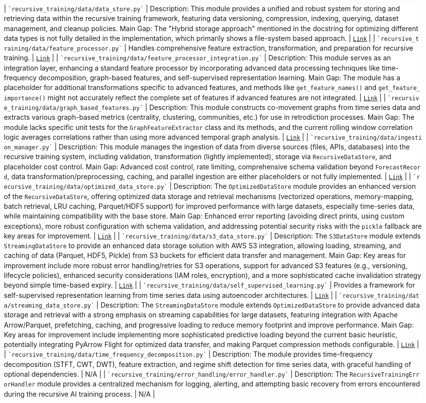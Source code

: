 | `` `recursive_training/data/data_store.py` `` | Description: This module provides a unified and robust system for storing and retrieving data within the recursive training framework, featuring data versioning, compression, indexing, querying, dataset management, and cleanup policies. Main Gap: The \"Hybrid storage approach\" mentioned in the docstring for optimizing different data types is not fully detailed in the implementation, which primarily shows a file-system based approach. | [`Link`](docs/sprint0_module_analysis/recursive_training_data_data_store_py.md) |
| `` `recursive_training/data/feature_processor.py` `` | Handles comprehensive feature extraction, transformation, and preparation for recursive training. | [`Link`](docs/sprint0_module_analysis/recursive_training_data_feature_processor_py.md) |
| `` `recursive_training/data/feature_processor_integration.py` `` | Description: This module serves as an integration layer, enhancing a standard feature processor by incorporating advanced data processing techniques like time-frequency decomposition, graph-based features, and self-supervised representation learning. Main Gap: The module has a placeholder for additional transformations specific to advanced features, and methods like `get_feature_names()` and `get_feature_importance()` might not accurately reflect the complete set of features if advanced features are not integrated. | [`Link`](docs/sprint0_module_analysis/recursive_training_data_feature_processor_integration_py.md) |
| `` `recursive_training/data/graph_based_features.py` `` | Description: This module constructs co-movement graphs from time series data and extracts various graph-based metrics (centrality, clustering, communities, etc.) for use in retrodiction processes. Main Gap: The module lacks specific unit tests for the `GraphFeatureExtractor` class and its methods, and the current rolling window correlation logic averages correlations rather than using more advanced temporal graph analysis. | [`Link`](docs/sprint0_module_analysis/recursive_training_data_graph_based_features_py.md) |
| `` `recursive_training/data/ingestion_manager.py` `` | Description: This module manages the ingestion of data from diverse sources (files, APIs, databases) into the recursive training system, including validation, transformation (lightly implemented), storage via `RecursiveDataStore`, and placeholder cost control. Main Gap: Advanced cost control, rate limiting, comprehensive schema validation beyond `ForecastRecord`, data transformation/preprocessing, caching, and parallel ingestion are either placeholders or not fully implemented. | [`Link`](docs/sprint0_module_analysis/recursive_training_data_ingestion_manager_py.md) |
| `` `recursive_training/data/optimized_data_store.py` `` | Description: The `OptimizedDataStore` module provides an enhanced version of the `RecursiveDataStore`, offering optimized data storage and retrieval mechanisms (vectorized operations, memory-mapping, batch retrieval, LRU caching, Parquet/HDF5 support) for improved performance with large datasets, especially time-series data, while maintaining compatibility with the base store. Main Gap: Enhanced error reporting (avoiding direct prints, using custom exceptions), more robust configuration with schema validation, and addressing potential security risks with the `pickle` fallback are key areas for improvement. | [`Link`](docs/sprint0_module_analysis/recursive_training_data_optimized_data_store_py.md) |
| `` `recursive_training/data/s3_data_store.py` `` | Description: The `S3DataStore` module extends `StreamingDataStore` to provide an enhanced data storage solution with AWS S3 integration, allowing loading, streaming, and caching of data (Parquet, HDF5, Pickle) from S3 buckets for efficient data transfer and management. Main Gap: Key areas for improvement include more robust error handling/retries for S3 operations, support for advanced S3 features (e.g., versioning, lifecycle policies), enhanced security considerations (IAM roles, encryption), and a more sophisticated cache invalidation strategy beyond simple time-based expiry. | [`Link`](docs/sprint0_module_analysis/recursive_training_data_s3_data_store_py.md) |
| `` `recursive_training/data/self_supervised_learning.py` `` | Provides a framework for self-supervised representation learning from time series data using autoencoder architectures. | [`Link`](docs/sprint0_module_analysis/recursive_training_data_self_supervised_learning_py.md) |
| `` `recursive_training/data/streaming_data_store.py` `` | Description: The `StreamingDataStore` module extends `OptimizedDataStore` to provide advanced data storage and retrieval with a strong emphasis on streaming capabilities for large datasets, featuring integration with Apache Arrow/Parquet, prefetching, caching, and progressive loading to reduce memory footprint and improve performance. Main Gap: Key areas for improvement include implementing more sophisticated predictive loading beyond the current basic heuristic, potentially integrating PyArrow Flight for optimized data transfer, and making Parquet compression methods configurable. | [`Link`](docs/sprint0_module_analysis/recursive_training_data_streaming_data_store_py.md) |
| `` `recursive_training/data/time_frequency_decomposition.py` `` | Description: The module provides time-frequency decomposition (STFT, CWT, DWT), feature extraction, and regime shift detection for time series data, with graceful handling of optional dependencies. | N/A |
| `` `recursive_training/error_handling/error_handler.py` `` | Description: The `RecursiveTrainingErrorHandler` module provides a centralized mechanism for logging, alerting, and attempting basic recovery from errors encountered during the recursive AI training process. | N/A |